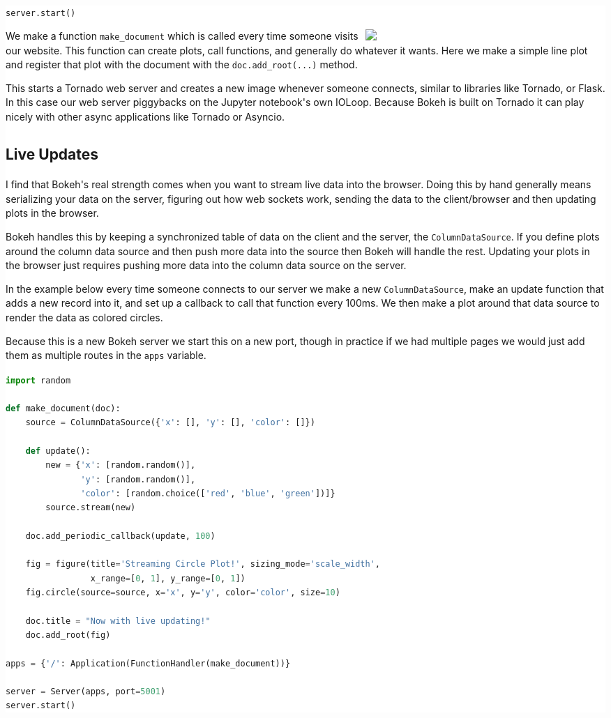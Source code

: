 ```python
server.start()
```

<img src="{{ BASE_PATH }}/images/bokeh-server-line-plot.png"
     align="right"
     width="40%">

We make a function `make_document` which is called every time someone visits
our website.  This function can create plots, call functions, and generally do
whatever it wants.  Here we make a simple line plot and register that plot with
the document with the `doc.add_root(...)` method.

This starts a Tornado web server and creates a new image whenever someone
connects, similar to libraries like Tornado, or Flask.  In this case our web
server piggybacks on the Jupyter notebook's own IOLoop.  Because Bokeh is built
on Tornado it can play nicely with other async applications like Tornado or
Asyncio.

Live Updates
--------------

I find that Bokeh's real strength comes when you want to stream live data into
the browser.  Doing this by hand generally means serializing your data on the
server, figuring out how web sockets work, sending the data to the
client/browser and then updating plots in the browser.

Bokeh handles this by keeping a synchronized table of data on the client and
the server, the `ColumnDataSource`.  If you define plots around the column data
source and then push more data into the source then Bokeh will handle the rest.
Updating your plots in the browser just requires pushing more data into the
column data source on the server.

In the example below every time someone connects to our server we make a new
`ColumnDataSource`, make an update function that adds a new record into it,
and set up a callback to call that function every 100ms.  We then make a plot
around that data source to render the data as colored circles.

Because this is a new Bokeh server we start this on a new port, though in
practice if we had multiple pages we would just add them as multiple routes in
the `apps` variable.

```python
import random

def make_document(doc):
    source = ColumnDataSource({'x': [], 'y': [], 'color': []})

    def update():
        new = {'x': [random.random()],
               'y': [random.random()],
               'color': [random.choice(['red', 'blue', 'green'])]}
        source.stream(new)

    doc.add_periodic_callback(update, 100)

    fig = figure(title='Streaming Circle Plot!', sizing_mode='scale_width',
                 x_range=[0, 1], y_range=[0, 1])
    fig.circle(source=source, x='x', y='y', color='color', size=10)

    doc.title = "Now with live updating!"
    doc.add_root(fig)

apps = {'/': Application(FunctionHandler(make_document))}

server = Server(apps, port=5001)
server.start()
```